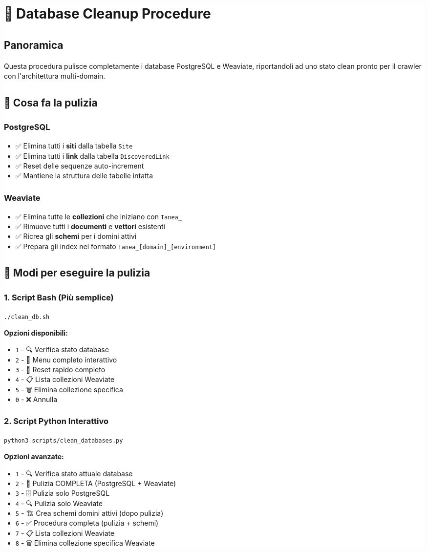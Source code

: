 # 🧹 Database Cleanup Procedure

## Panoramica

Questa procedura pulisce completamente i database PostgreSQL e Weaviate, riportandoli ad uno stato clean pronto per il crawler con l'architettura multi-domain.

## 🎯 Cosa fa la pulizia

### PostgreSQL
- ✅ Elimina tutti i **siti** dalla tabella `Site`
- ✅ Elimina tutti i **link** dalla tabella `DiscoveredLink` 
- ✅ Reset delle sequenze auto-increment
- ✅ Mantiene la struttura delle tabelle intatta

### Weaviate
- ✅ Elimina tutte le **collezioni** che iniziano con `Tanea_`
- ✅ Rimuove tutti i **documenti** e **vettori** esistenti
- ✅ Ricrea gli **schemi** per i domini attivi
- ✅ Prepara gli index nel formato `Tanea_[domain]_[environment]`

## 🚀 Modi per eseguire la pulizia

### 1. Script Bash (Più semplice)
```bash
./clean_db.sh
```

**Opzioni disponibili:**
- `1` - 🔍 Verifica stato database
- `2` - 🧹 Menu completo interattivo  
- `3` - 🚀 Reset rapido completo
- `4` - 📋 Lista collezioni Weaviate
- `5` - 🗑️ Elimina collezione specifica
- `0` - ❌ Annulla

### 2. Script Python Interattivo
```bash
python3 scripts/clean_databases.py
```

**Opzioni avanzate:**
- `1` - 🔍 Verifica stato attuale database
- `2` - 🧹 Pulizia COMPLETA (PostgreSQL + Weaviate)
- `3` - 🗄️ Pulizia solo PostgreSQL
- `4` - 🔍 Pulizia solo Weaviate
- `5` - 🏗️ Crea schemi domini attivi (dopo pulizia)
- `6` - ✅ Procedura completa (pulizia + schemi)
- `7` - 📋 Lista collezioni Weaviate
- `8` - 🗑️ Elimina collezione specifica Weaviate
